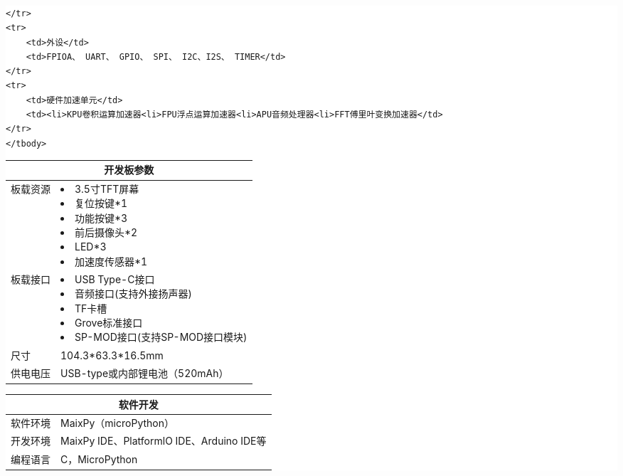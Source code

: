     </tr>
    <tr>
        <td>外设</td>
        <td>FPIOA、 UART、 GPIO、 SPI、 I2C、I2S、 TIMER</td>
    </tr>
    <tr>
        <td>硬件加速单元</td>
        <td><li>KPU卷积运算加速器<li>FPU浮点运算加速器<li>APU音频处理器<li>FFT傅里叶变换加速器</td>
    </tr>
    </tbody>
</table>

<table role="table" class="center_table">
    <thead>
        <tr>
            <th colspan = "2" >开发板参数</th>   
        </tr>
    </thead>
        <td> 板载资源</td>
        <td><li>3.5寸TFT屏幕<li>复位按键*1<li>功能按键*3<li>前后摄像头*2<li>LED*3<li>加速度传感器*1</td>
    </tr>
    <tr>
        <td>板载接口</td>
        <td><li>USB Type-C接口<li>音频接口(支持外接扬声器)<li>TF卡槽<li>Grove标准接口<li>SP-MOD接口(支持SP-MOD接口模块)</td>
    </tr>
    <tr>
        <td>尺寸</td>
        <td>104.3*63.3*16.5mm</td>
    </tr>
    <tr>
        <td>供电电压</td>
        <td>USB-type或内部锂电池（520mAh）</td>
    </tr>
</table>
    
<table role="table" class="center_table">
    <thead>
        <tr>
        <th colspan = "2">软件开发</th>
        <tr>
    </thead>
    <tr>
    <td>软件环境</td>
    <td>MaixPy（microPython）</td>
    </tr>
    <tr>
    <td>开发环境</td>
    <td>MaixPy IDE、PlatformlO IDE、Arduino IDE等</td>
    </tr>
    <tr>
    <td>编程语言</td>
    <td>C，MicroPython</td>
    </tr>
</table>
